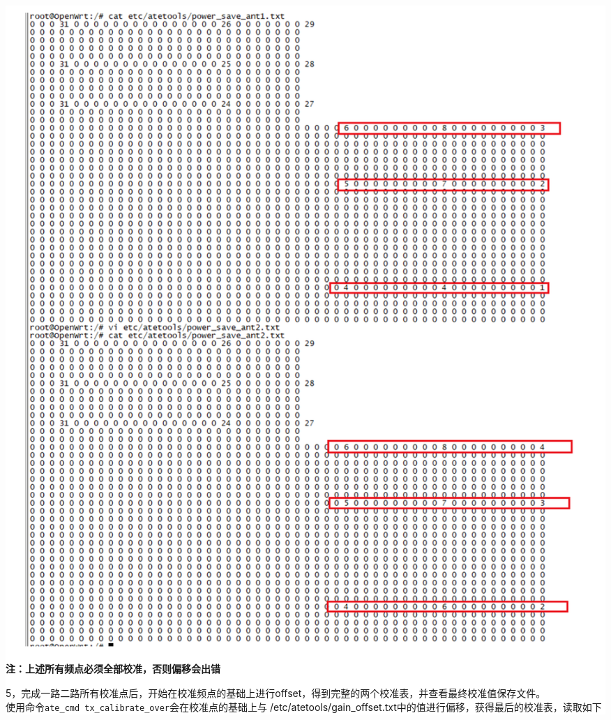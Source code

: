 ![power_save.png](/assets/images/siflower_calibration/power_save.png)

**注：上述所有频点必须全部校准，否则偏移会出错**   

5，完成一路二路所有校准点后，开始在校准频点的基础上进行offset，得到完整的两个校准表，并查看最终校准值保存文件。    
   使用命令```ate_cmd tx_calibrate_over```会在校准点的基础上与 /etc/atetools/gain_offset.txt中的值进行偏移，获得最后的校准表，读取如下  
